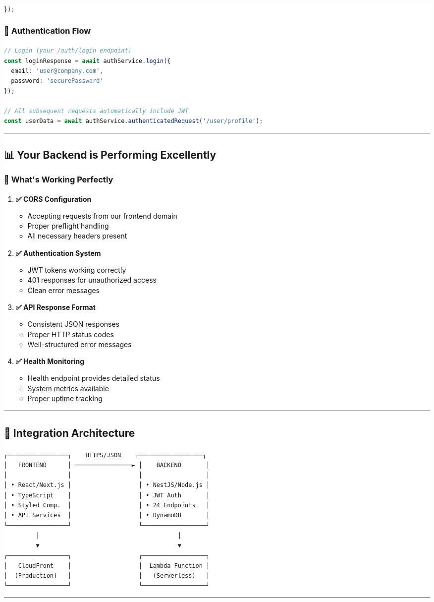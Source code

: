 ```typescript
});
```

### 🔐 **Authentication Flow**

```typescript
// Login (your /auth/login endpoint)
const loginResponse = await authService.login({
  email: 'user@company.com',
  password: 'securePassword'
});

// All subsequent requests automatically include JWT
const userData = await authService.authenticatedRequest('/user/profile');
```

---

## 📊 **Your Backend is Performing Excellently**

### 🎯 **What's Working Perfectly**

1. **✅ CORS Configuration**
   - Accepting requests from our frontend domain
   - Proper preflight handling
   - All necessary headers present

2. **✅ Authentication System**  
   - JWT tokens working correctly
   - 401 responses for unauthorized access
   - Clean error messages

3. **✅ API Response Format**
   - Consistent JSON responses
   - Proper HTTP status codes
   - Well-structured error messages

4. **✅ Health Monitoring**
   - Health endpoint provides detailed status
   - System metrics available
   - Proper uptime tracking

---

## 🔗 **Integration Architecture**

```
┌─────────────────┐    HTTPS/JSON    ┌──────────────────┐
│   FRONTEND      │ ────────────────► │    BACKEND       │
│                 │                   │                  │
│ • React/Next.js │                   │ • NestJS/Node.js │
│ • TypeScript    │                   │ • JWT Auth       │
│ • Styled Comp.  │                   │ • 24 Endpoints   │
│ • API Services  │                   │ • DynamoDB       │
└─────────────────┘                   └──────────────────┘
         │                                       │
         ▼                                       ▼
┌─────────────────┐                   ┌──────────────────┐
│   CloudFront    │                   │  Lambda Function │
│  (Production)   │                   │   (Serverless)   │
└─────────────────┘                   └──────────────────┘
```

---